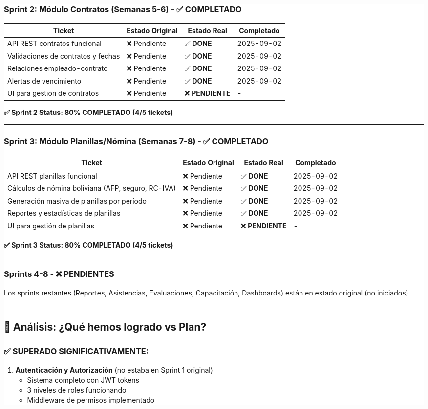 
### **Sprint 2: Módulo Contratos (Semanas 5-6)** - ✅ **COMPLETADO**

| Ticket | Estado Original | Estado Real | Completado |
|--------|----------------|-------------|------------|
| API REST contratos funcional | ❌ Pendiente | ✅ **DONE** | 2025-09-02 |
| Validaciones de contratos y fechas | ❌ Pendiente | ✅ **DONE** | 2025-09-02 |
| Relaciones empleado-contrato | ❌ Pendiente | ✅ **DONE** | 2025-09-02 |
| Alertas de vencimiento | ❌ Pendiente | ✅ **DONE** | 2025-09-02 |
| UI para gestión de contratos | ❌ Pendiente | ❌ **PENDIENTE** | - |

**✅ Sprint 2 Status: 80% COMPLETADO (4/5 tickets)**

---

### **Sprint 3: Módulo Planillas/Nómina (Semanas 7-8)** - ✅ **COMPLETADO**

| Ticket | Estado Original | Estado Real | Completado |
|--------|----------------|-------------|------------|
| API REST planillas funcional | ❌ Pendiente | ✅ **DONE** | 2025-09-02 |
| Cálculos de nómina boliviana (AFP, seguro, RC-IVA) | ❌ Pendiente | ✅ **DONE** | 2025-09-02 |
| Generación masiva de planillas por período | ❌ Pendiente | ✅ **DONE** | 2025-09-02 |
| Reportes y estadísticas de planillas | ❌ Pendiente | ✅ **DONE** | 2025-09-02 |
| UI para gestión de planillas | ❌ Pendiente | ❌ **PENDIENTE** | - |

**✅ Sprint 3 Status: 80% COMPLETADO (4/5 tickets)**

---

### **Sprints 4-8** - ❌ **PENDIENTES**

Los sprints restantes (Reportes, Asistencias, Evaluaciones, Capacitación, Dashboards) están en estado original (no iniciados).

---

## 🎯 **Análisis: ¿Qué hemos logrado vs Plan?**

### ✅ **SUPERADO SIGNIFICATIVAMENTE:**

1. **Autenticación y Autorización** (no estaba en Sprint 1 original)
   - Sistema completo con JWT tokens
   - 3 niveles de roles funcionando
   - Middleware de permisos implementado
